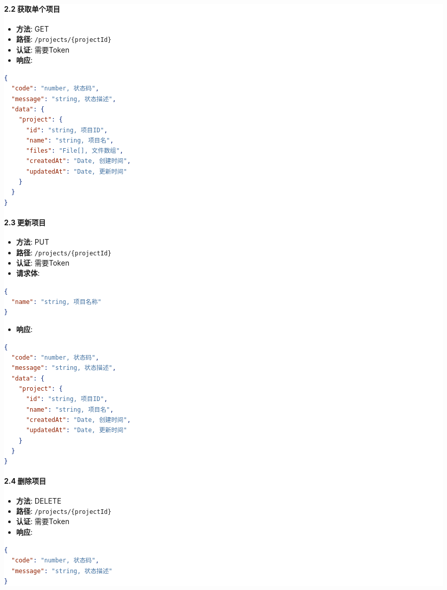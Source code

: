 #### 2.2 获取单个项目
- **方法**: GET
- **路径**: `/projects/{projectId}`
- **认证**: 需要Token
- **响应**:
```json
{
  "code": "number, 状态码",
  "message": "string, 状态描述",
  "data": {
    "project": {
      "id": "string, 项目ID",
      "name": "string, 项目名",
      "files": "File[], 文件数组",
      "createdAt": "Date, 创建时间", 
      "updatedAt": "Date, 更新时间"
    }
  }
}
```

#### 2.3 更新项目
- **方法**: PUT
- **路径**: `/projects/{projectId}`
- **认证**: 需要Token
- **请求体**:
```json
{
  "name": "string, 项目名称"
}
```
- **响应**:
```json
{
  "code": "number, 状态码",
  "message": "string, 状态描述",
  "data": {
    "project": {
      "id": "string, 项目ID",
      "name": "string, 项目名",
      "createdAt": "Date, 创建时间", 
      "updatedAt": "Date, 更新时间"
    }
  }
}
``` 

#### 2.4 删除项目
- **方法**: DELETE
- **路径**: `/projects/{projectId}`
- **认证**: 需要Token
- **响应**:
```json
{
  "code": "number, 状态码",
  "message": "string, 状态描述"
}
```

